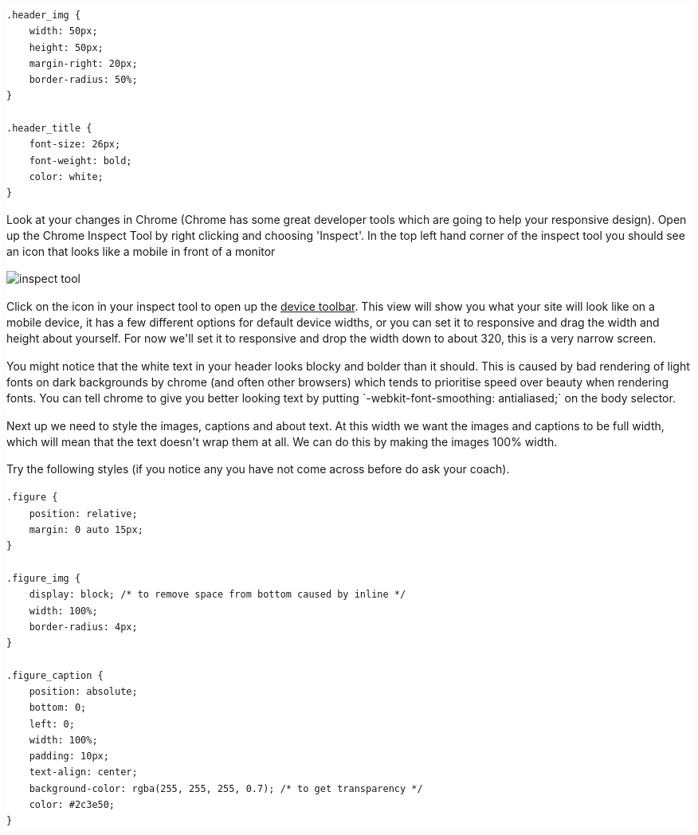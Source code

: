     .header_img {
        width: 50px;
        height: 50px;
        margin-right: 20px;
        border-radius: 50%;
    }

    .header_title {
        font-size: 26px;
        font-weight: bold;
        color: white;
    }

Look at your changes in Chrome (Chrome has some great developer tools which are going to help your responsive design). Open up the Chrome Inspect Tool by right clicking and choosing 'Inspect'. In the top left hand corner of the inspect tool you should see an icon that looks like a mobile in front of a monitor

<img src="images/inspect.png" alt="inspect tool">

Click on the icon in your inspect tool to open up the <a href="https://developers.google.com/web/tools/chrome-devtools/device-mode/emulate-mobile-viewports?hl=en" target="_blank">device toolbar</a>. This view will show you what your site will look like on a mobile device, it has a few different options for default device widths, or you can set it to responsive and drag the width and height about yourself. For now we'll set it to responsive and drop the width down to about 320, this is a very narrow screen.

<aside class="notice">
You might notice that the white text in your header looks blocky and bolder than it should. This is caused by bad rendering of light fonts on dark backgrounds by chrome (and often other browsers) which tends to prioritise speed over beauty when rendering fonts. You can tell chrome to give you better looking text by putting `-webkit-font-smoothing: antialiased;` on the body selector.
</aside>

Next up we need to style the images, captions and about text. At this width we want the images and captions to be full width, which will mean that the text doesn't wrap them at all. We can do this by making the images 100% width.

Try the following styles (if you notice any you have not come across before do ask your coach).


    .figure {
        position: relative;
        margin: 0 auto 15px;
    }

    .figure_img {
        display: block; /* to remove space from bottom caused by inline */
        width: 100%;
        border-radius: 4px;
    }

    .figure_caption {
        position: absolute;
        bottom: 0;
        left: 0;
        width: 100%;
        padding: 10px;
        text-align: center;
        background-color: rgba(255, 255, 255, 0.7); /* to get transparency */
        color: #2c3e50;
    }
